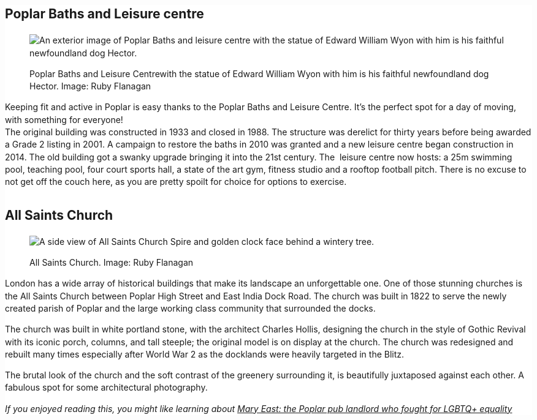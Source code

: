 ## Poplar Baths and Leisure centre

<figure>

![An exterior image of Poplar Baths and leisure centre with the statue of Edward William Wyon with him is his faithful newfoundland dog Hector.](/images/Poplar-Baths-Ruby-Flanagan-1024x683.jpg)

<figcaption>

Poplar Baths and Leisure Centrewith the statue of Edward William Wyon with him is his faithful newfoundland dog Hector. Image: Ruby Flanagan

</figcaption>

</figure>

Keeping fit and active in Poplar is easy thanks to the Poplar Baths and Leisure Centre. It’s the perfect spot for a day of moving, with something for everyone!  
The original building was constructed in 1933 and closed in 1988. The structure was derelict for thirty years before being awarded a Grade 2 listing in 2001. A campaign to restore the baths in 2010 was granted and a new leisure centre began construction in 2014. The old building got a swanky upgrade bringing it into the 21st century. The  leisure centre now hosts: a 25m swimming pool, teaching pool, four court sports hall, a state of the art gym, fitness studio and a rooftop football pitch. There is no excuse to not get off the couch here, as you are pretty spoilt for choice for options to exercise.

## **All Saints Church**

<figure>

![A side view of All Saints Church Spire and golden clock face behind a wintery tree.](/images/All-Saints-Church-Ruby-Flanagan-1024x683.jpg)

<figcaption>

All Saints Church. Image: Ruby Flanagan

</figcaption>

</figure>

London has a wide array of historical buildings that make its landscape an unforgettable one. One of those stunning churches is the All Saints Church between Poplar High Street and East India Dock Road. The church was built in 1822 to serve the newly created parish of Poplar and the large working class community that surrounded the docks.  
  
The church was built in white portland stone, with the architect Charles Hollis, designing the church in the style of Gothic Revival with its iconic porch, columns, and tall steeple; the original model is on display at the church. The church was redesigned and rebuilt many times especially after World War 2 as the docklands were heavily targeted in the Blitz.  
  
The brutal look of the church and the soft contrast of the greenery surrounding it, is beautifully juxtaposed against each other. A fabulous spot for some architectural photography.

_If you enjoyed reading this, you might like learning about [Mary East: the Poplar pub landlord who fought for LGBTQ+ equality](https://poplarlondon.co.uk/mary-east-poplar-lgbtq/)_

